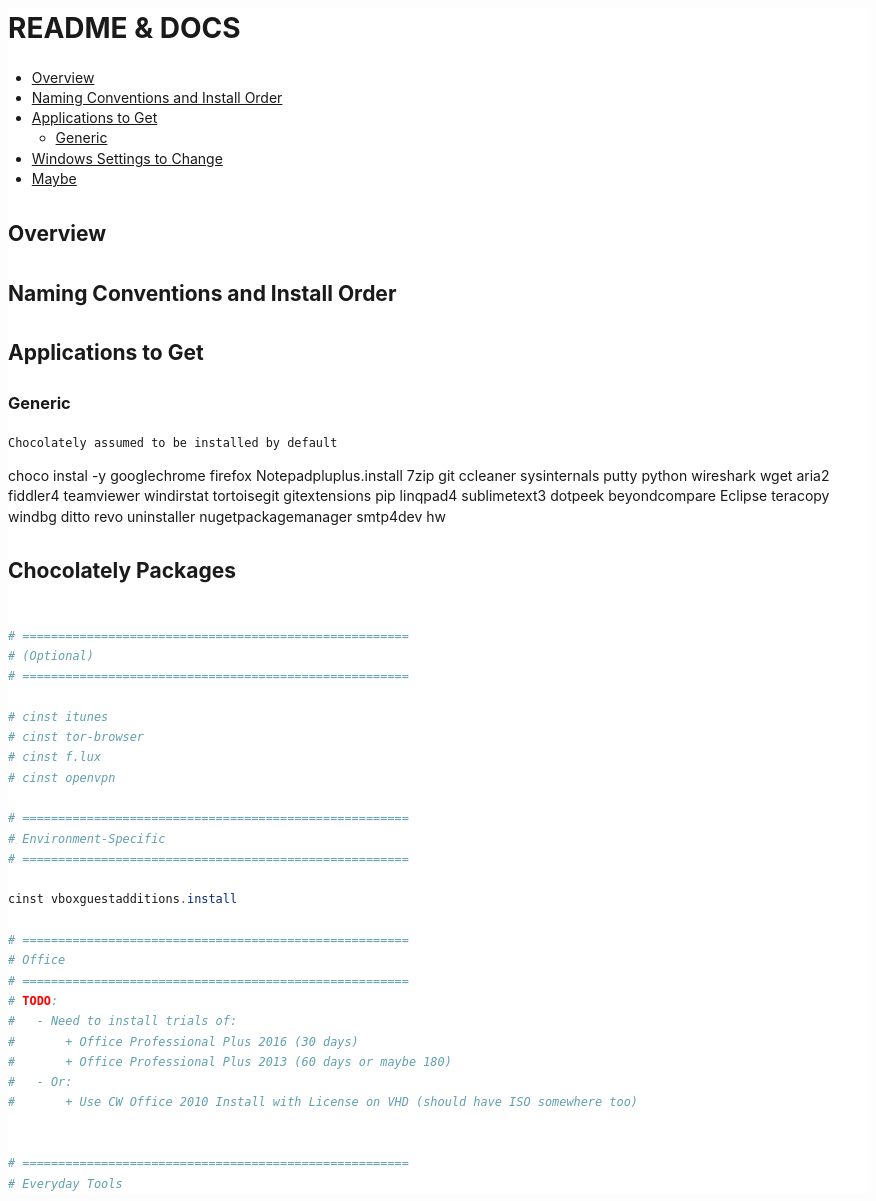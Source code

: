 README & DOCS
=============



- [Overview](#overview)
- [Naming Conventions and Install Order](#naming-conventions-and-install-order)
- [Applications to Get](#applications-to-get)
	- [Generic](#generic)
- [Windows Settings to Change](#windows-settings-to-change)
- [Maybe](#maybe)




## Overview


## Naming Conventions and Install Order


## Applications to Get


### Generic

`Chocolately assumed to be installed by default`

choco instal -y googlechrome firefox Notepadpluplus.install 7zip git ccleaner sysinternals putty python wireshark wget aria2 fiddler4 teamviewer windirstat tortoisegit gitextensions pip linqpad4 sublimetext3 dotpeek beyondcompare Eclipse teracopy windbg ditto revo uninstaller nugetpackagemanager smtp4dev hw


## Chocolately Packages 


```powershell

# ======================================================
# (Optional)
# ======================================================

# cinst itunes
# cinst tor-browser
# cinst f.lux
# cinst openvpn

# ======================================================
# Environment-Specific 
# ======================================================

cinst vboxguestadditions.install

# ======================================================
# Office
# ======================================================
# TODO:
# 	- Need to install trials of:
# 		+ Office Professional Plus 2016 (30 days)
# 		+ Office Professional Plus 2013 (60 days or maybe 180)
# 	- Or:
# 		+ Use CW Office 2010 Install with License on VHD (should have ISO somewhere too)


# ======================================================
# Everyday Tools 
```